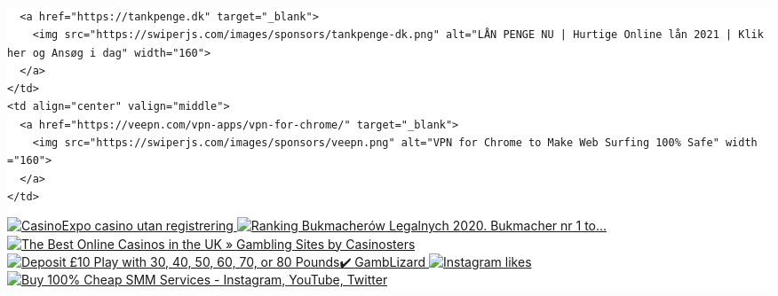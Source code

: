       <a href="https://tankpenge.dk" target="_blank">
        <img src="https://swiperjs.com/images/sponsors/tankpenge-dk.png" alt="LÅN PENGE NU | Hurtige Online lån 2021 | Klik her og Ansøg i dag" width="160">
      </a>
    </td>
    <td align="center" valign="middle">
      <a href="https://veepn.com/vpn-apps/vpn-for-chrome/" target="_blank">
        <img src="https://swiperjs.com/images/sponsors/veepn.png" alt="VPN for Chrome to Make Web Surfing 100% Safe" width="160">
      </a>
    </td>
  </tr>
  <tr>
    <td align="center" valign="middle">
      <a href="https://casinoexpo.se/casino-utan-registrering/" target="_blank">
        <img src="https://swiperjs.com/images/sponsors/casinoexpo.jpg" alt="CasinoExpo casino utan registrering" width="160">
      </a>
    </td>
    <td align="center" valign="middle">
      <a href="https://najlepsibukmacherzy.pl/ranking-legalnych-bukmacherow/" target="_blank">
        <img src="https://swiperjs.com/images/sponsors/netpositive.png" alt="Ranking Bukmacherów Legalnych 2020. Bukmacher nr 1 to..." width="160">
      </a>
    </td>
    <td align="center" valign="middle">
      <a href="https://casinosters.com" target="_blank">
        <img src="https://swiperjs.com/images/sponsors/casinosters.svg" alt="The Best Online Casinos in the UK » Gambling Sites by Casinosters" width="160">
      </a>
    </td>
    <td align="center" valign="middle">
      <a href="https://gamblizard.com/deposit-bonuses/deposit-10-pound/" target="_blank">
        <img src="https://swiperjs.com/images/sponsors/gamblizard.png" alt="Deposit £10 Play with 30, 40, 50, 60, 70, or 80 Pounds✔️ GambLizard" width="160">
      </a>
    </td>
    <td align="center" valign="middle">
      <a href="https://goread.io/buy-instagram-likes" target="_blank">
        <img src="https://swiperjs.com/images/sponsors/goread.png" alt="Instagram likes" width="160">
      </a>
    </td>
    <td align="center" valign="middle">
      <a href="https://socialsup.net" target="_blank">
        <img src="https://swiperjs.com/images/sponsors/socials-up.png" alt="Buy 100% Cheap SMM Services - Instagram, YouTube, Twitter" width="160">
      </a>
    </td>
    <td align="center" valign="middle"></td>
    <td align="center" valign="middle"></td>
    <td align="center" valign="middle"></td>
    <td align="center" valign="middle"></td>
    <td align="center" valign="middle"></td>
    <td align="center" valign="middle"></td>
  </tr>
</table>
